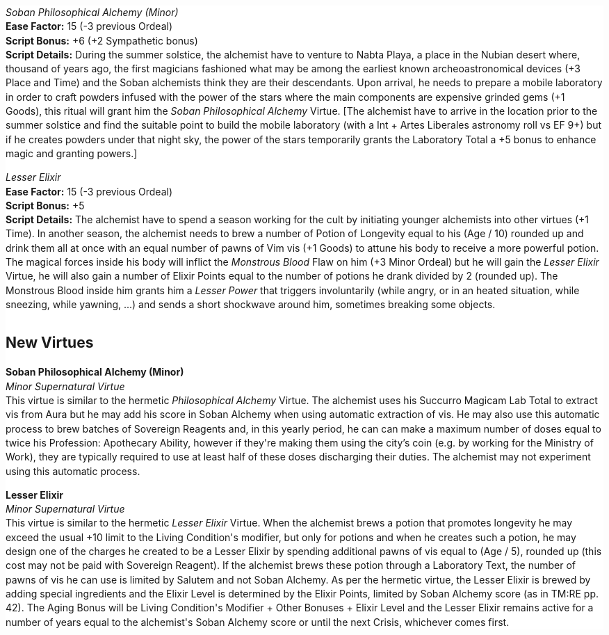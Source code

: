 *Soban Philosophical Alchemy (Minor)*  
**Ease Factor:** 15 (-3 previous Ordeal)  
**Script Bonus:** +6 (+2 Sympathetic bonus)  
**Script Details:** During the summer solstice, the alchemist have to venture to Nabta Playa, a place in the Nubian desert where, thousand of years ago, the first magicians fashioned what may be among the earliest known archeoastronomical devices (+3 Place and Time) and the Soban alchemists think they are their descendants. Upon arrival, he needs to prepare a mobile laboratory in order to craft powders infused with the power of the stars where the main components are expensive grinded gems (+1 Goods), this ritual will grant him the *Soban Philosophical Alchemy* Virtue. [The alchemist have to arrive in the location prior to the summer solstice and find the suitable point to build the mobile laboratory (with a Int + Artes Liberales astronomy roll vs EF 9+) but if he creates powders under that night sky, the power of the stars temporarily grants the Laboratory Total a +5 bonus to enhance magic and granting powers.]

*Lesser Elixir*  
**Ease Factor:** 15 (-3 previous Ordeal)  
**Script Bonus:** +5  
**Script Details:** The alchemist have to spend a season working for the cult by initiating younger alchemists into other virtues (+1 Time). In another season, the alchemist needs to brew a number of Potion of Longevity equal to his (Age / 10) rounded up and drink them all at once with an equal number of pawns of Vim vis (+1 Goods) to attune his body to receive a more powerful potion. The magical forces inside his body will inflict the *Monstrous Blood* Flaw on him (+3 Minor Ordeal) but he will gain the *Lesser Elixir* Virtue, he will also gain a number of Elixir Points equal to the number of potions he drank divided by 2 (rounded up). The Monstrous Blood inside him grants him a *Lesser Power* that triggers involuntarily (while angry, or in an heated situation, while sneezing, while yawning, ...) and sends a short shockwave around him, sometimes breaking some objects.  

## New Virtues

**Soban Philosophical Alchemy (Minor)**  
*Minor Supernatural Virtue*  
This virtue is similar to the hermetic *Philosophical Alchemy* Virtue. The alchemist uses his Succurro Magicam Lab Total to extract vis from Aura but he may add his score in Soban Alchemy when using automatic extraction of vis. He may also use this automatic process to brew batches of Sovereign Reagents and, in this yearly period, he can can make a maximum number of doses equal to twice his Profession: Apothecary Ability, however if they're making them using the city’s coin (e.g. by working for the Ministry of Work), they are typically required to use at least half of these doses discharging their duties. The alchemist may not experiment using this automatic process.  

**Lesser Elixir**  
*Minor Supernatural Virtue*  
This virtue is similar to the hermetic *Lesser Elixir* Virtue. When the alchemist brews a potion that promotes longevity he may exceed the usual +10 limit to the Living Condition's modifier, but only for potions and when he creates such a potion, he may design one of the charges he created to be a Lesser Elixir by spending additional pawns of vis equal to (Age / 5), rounded up (this cost may not be paid with Sovereign Reagent). If the alchemist brews these potion through a Laboratory Text, the number of pawns of vis he can use is limited by Salutem and not Soban Alchemy. As per the hermetic virtue, the Lesser Elixir is brewed by adding special ingredients and the Elixir Level is determined by the Elixir Points, limited by Soban Alchemy score (as in TM:RE pp. 42). The Aging Bonus will be Living Condition's Modifier + Other Bonuses + Elixir Level and the Lesser Elixir remains active for a number of years equal to the alchemist's Soban Alchemy score or until the next Crisis, whichever comes first.
